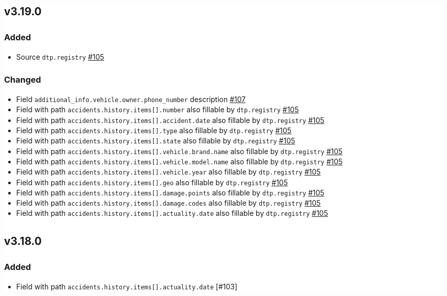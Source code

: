 [#101]:https://github.com/avtocod/specs/issues/101
[#109]:https://github.com/avtocod/specs/issues/109

## v3.19.0

### Added

- Source `dtp.registry` [#105]

### Changed

- Field `additional_info.vehicle.owner.phone_number` description [#107]
- Field with path `accidents.history.items[].number` also fillable by `dtp.registry` [#105]
- Field with path `accidents.history.items[].accident.date` also fillable by `dtp.registry` [#105]
- Field with path `accidents.history.items[].type` also fillable by `dtp.registry` [#105]
- Field with path `accidents.history.items[].state` also fillable by `dtp.registry` [#105]
- Field with path `accidents.history.items[].vehicle.brand.name` also fillable by `dtp.registry` [#105]
- Field with path `accidents.history.items[].vehicle.model.name` also fillable by `dtp.registry` [#105]
- Field with path `accidents.history.items[].vehicle.year` also fillable by `dtp.registry` [#105]
- Field with path `accidents.history.items[].geo` also fillable by `dtp.registry` [#105]
- Field with path `accidents.history.items[].damage.points` also fillable by `dtp.registry` [#105]
- Field with path `accidents.history.items[].damage.codes` also fillable by `dtp.registry` [#105]
- Field with path `accidents.history.items[].actuality.date` also fillable by `dtp.registry` [#105]

[#105]:https://github.com/avtocod/specs/issues/105
[#107]:https://github.com/avtocod/specs/issues/107

## v3.18.0

### Added

- Field with path `accidents.history.items[].actuality.date` [#103]

